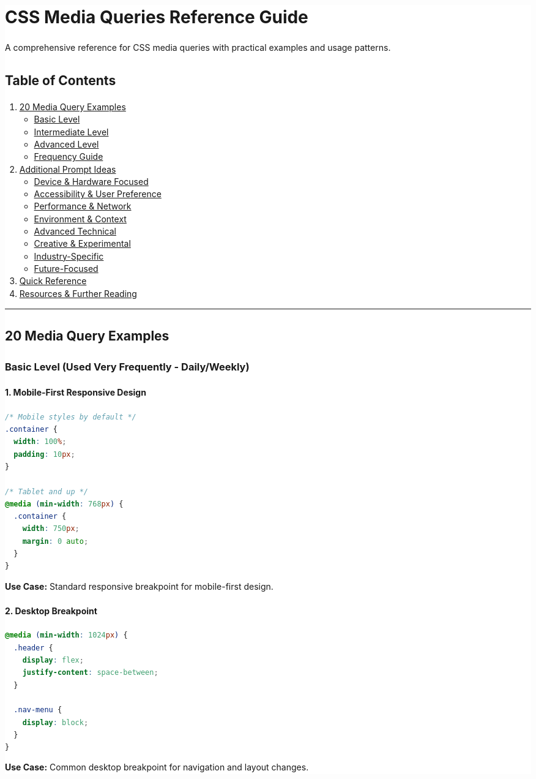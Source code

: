 # CSS Media Queries Reference Guide

A comprehensive reference for CSS media queries with practical examples and usage patterns.

## Table of Contents

1. [20 Media Query Examples](#20-media-query-examples)
   - [Basic Level](#basic-level-used-very-frequently---dailyweekly)
   - [Intermediate Level](#intermediate-level-used-regularly---weeklymonthly)
   - [Advanced Level](#advanced-level-used-occasionally---monthlyrarely)
   - [Frequency Guide](#frequency-guide)
2. [Additional Prompt Ideas](#additional-prompt-ideas)
   - [Device & Hardware Focused](#device--hardware-focused)
   - [Accessibility & User Preference](#accessibility--user-preference)
   - [Performance & Network](#performance--network)
   - [Environment & Context](#environment--context)
   - [Advanced Technical](#advanced-technical)
   - [Creative & Experimental](#creative--experimental)
   - [Industry-Specific](#industry-specific)
   - [Future-Focused](#future-focused)
3. [Quick Reference](#quick-reference)
4. [Resources & Further Reading](#resources--further-reading)

---

## 20 Media Query Examples

### Basic Level (Used Very Frequently - Daily/Weekly)

#### 1. Mobile-First Responsive Design
```css
/* Mobile styles by default */
.container {
  width: 100%;
  padding: 10px;
}

/* Tablet and up */
@media (min-width: 768px) {
  .container {
    width: 750px;
    margin: 0 auto;
  }
}
```
**Use Case:** Standard responsive breakpoint for mobile-first design.

#### 2. Desktop Breakpoint
```css
@media (min-width: 1024px) {
  .header {
    display: flex;
    justify-content: space-between;
  }
  
  .nav-menu {
    display: block;
  }
}
```
**Use Case:** Common desktop breakpoint for navigation and layout changes.

